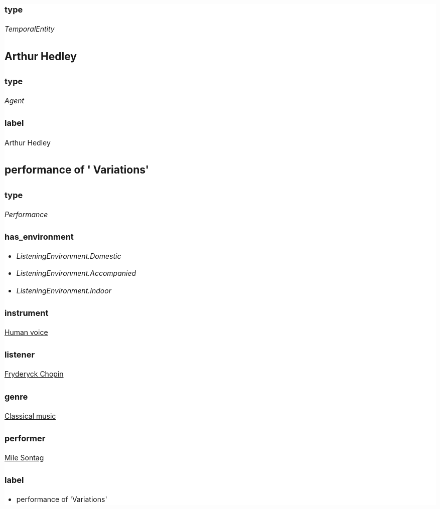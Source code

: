 ### type


*TemporalEntity*

## Arthur Hedley

### type


*Agent*

### label


Arthur Hedley

## performance of ' Variations'

### type


*Performance*

### has_environment

 - *ListeningEnvironment.Domestic*

 - *ListeningEnvironment.Accompanied*

 - *ListeningEnvironment.Indoor*

### instrument


[Human voice](#Human-voice)

### listener


[Fryderyck Chopin](#Fryderyck-Chopin)

### genre


[Classical music](#Classical-music)

### performer


[Mile Sontag](#Mile-Sontag)

### label

 - performance of 'Variations'

